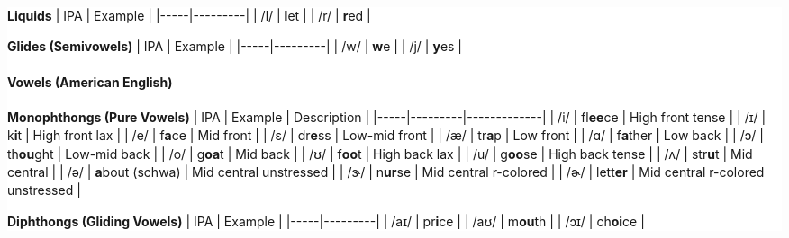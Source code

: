 **Liquids**
| IPA | Example |
|-----|---------|
| /l/ | **l**et |
| /r/ | **r**ed |

**Glides (Semivowels)**
| IPA | Example |
|-----|---------|
| /w/ | **w**e |
| /j/ | **y**es |

#### Vowels (American English)

**Monophthongs (Pure Vowels)**
| IPA | Example | Description |
|-----|---------|-------------|
| /i/ | fl**ee**ce | High front tense |
| /ɪ/ | k**i**t | High front lax |
| /e/ | f**a**ce | Mid front |
| /ɛ/ | dr**e**ss | Low-mid front |
| /æ/ | tr**a**p | Low front |
| /ɑ/ | f**a**ther | Low back |
| /ɔ/ | th**ou**ght | Low-mid back |
| /o/ | g**oa**t | Mid back |
| /ʊ/ | f**oo**t | High back lax |
| /u/ | g**oo**se | High back tense |
| /ʌ/ | str**u**t | Mid central |
| /ə/ | **a**bout (schwa) | Mid central unstressed |
| /ɝ/ | n**ur**se | Mid central r-colored |
| /ɚ/ | lett**er** | Mid central r-colored unstressed |

**Diphthongs (Gliding Vowels)**
| IPA | Example |
|-----|---------|
| /aɪ/ | pr**i**ce |
| /aʊ/ | m**ou**th |
| /ɔɪ/ | ch**oi**ce |
